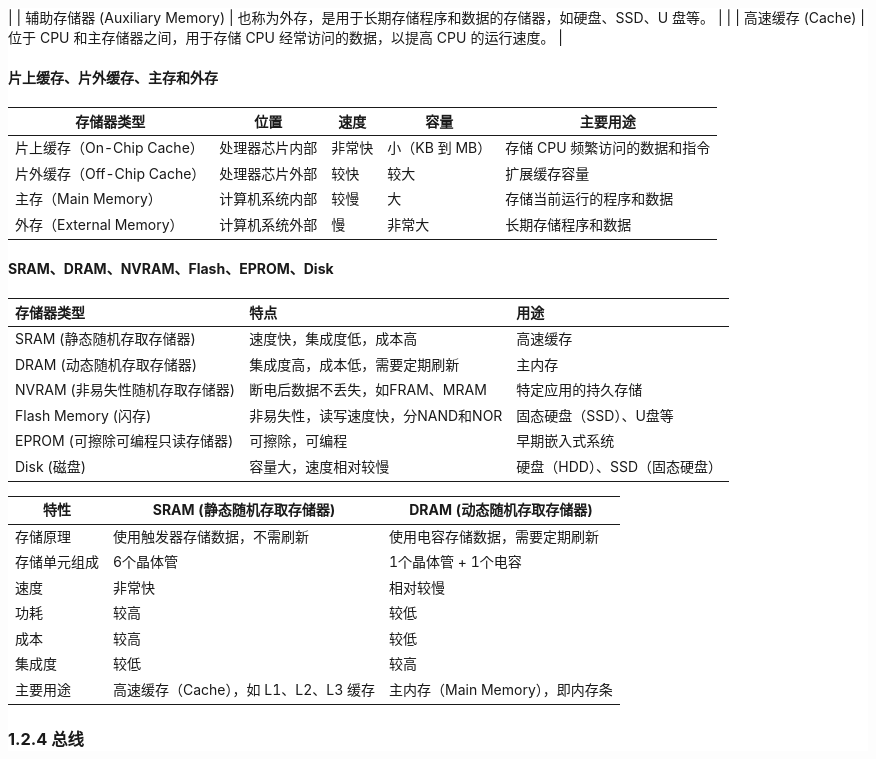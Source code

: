 | | 辅助存储器 (Auxiliary Memory) | 也称为外存，是用于长期存储程序和数据的存储器，如硬盘、SSD、U 盘等。 |
| | 高速缓存 (Cache) | 位于 CPU 和主存储器之间，用于存储 CPU 经常访问的数据，以提高 CPU 的运行速度。 |

#### 片上缓存、片外缓存、主存和外存

| 存储器类型 | 位置 | 速度 | 容量 | 主要用途 |
|-|-|-|-|-|
| 片上缓存（On-Chip Cache） | 处理器芯片内部 | 非常快 | 小（KB 到 MB） | 存储 CPU 频繁访问的数据和指令 |
| 片外缓存（Off-Chip Cache） | 处理器芯片外部 | 较快 | 较大 | 扩展缓存容量 |
| 主存（Main Memory） | 计算机系统内部 | 较慢 | 大 | 存储当前运行的程序和数据 |
| 外存（External Memory） | 计算机系统外部 | 慢 | 非常大 | 长期存储程序和数据 |

#### SRAM、DRAM、NVRAM、Flash、EPROM、Disk

| 存储器类型 | 特点 | 用途 |
| :- | :- | :- |
| SRAM (静态随机存取存储器) | 速度快，集成度低，成本高 | 高速缓存 |
| DRAM (动态随机存取存储器) | 集成度高，成本低，需要定期刷新 | 主内存 |
| NVRAM (非易失性随机存取存储器) | 断电后数据不丢失，如FRAM、MRAM | 特定应用的持久存储 |
| Flash Memory (闪存) | 非易失性，读写速度快，分NAND和NOR | 固态硬盘（SSD）、U盘等 |
| EPROM (可擦除可编程只读存储器) | 可擦除，可编程 | 早期嵌入式系统 |
| Disk (磁盘) | 容量大，速度相对较慢 | 硬盘（HDD）、SSD（固态硬盘） |

| 特性 | SRAM (静态随机存取存储器) | DRAM (动态随机存取存储器) |
|-|-|-|
| 存储原理 | 使用触发器存储数据，不需刷新 | 使用电容存储数据，需要定期刷新 |
| 存储单元组成 | 6个晶体管 | 1个晶体管 + 1个电容 |
| 速度 | 非常快 | 相对较慢 |
| 功耗 | 较高 | 较低 |
| 成本 | 较高 | 较低 |
| 集成度 | 较低 | 较高 |
| 主要用途 | 高速缓存（Cache），如 L1、L2、L3 缓存 | 主内存（Main Memory），即内存条 |

### 1.2.4 总线
